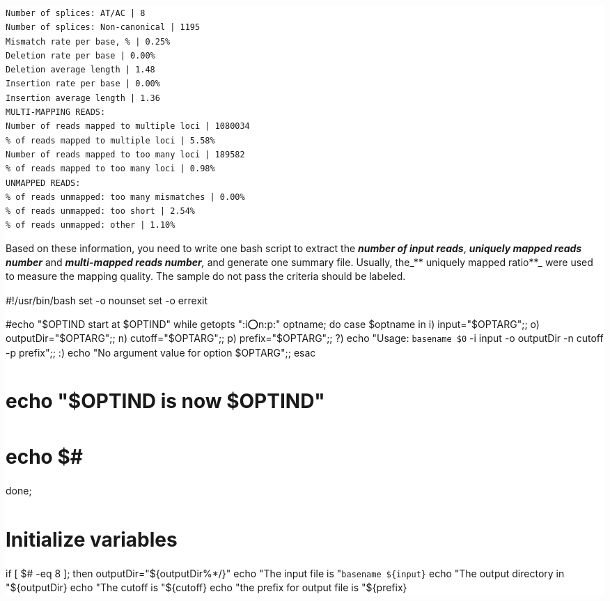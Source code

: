 ```
Number of splices: AT/AC | 8
Number of splices: Non-canonical | 1195
Mismatch rate per base, % | 0.25%
Deletion rate per base | 0.00%
Deletion average length | 1.48
Insertion rate per base | 0.00%
Insertion average length | 1.36
MULTI-MAPPING READS:
Number of reads mapped to multiple loci | 1080034
% of reads mapped to multiple loci | 5.58%
Number of reads mapped to too many loci | 189582
% of reads mapped to too many loci | 0.98%
UNMAPPED READS:
% of reads unmapped: too many mismatches | 0.00%
% of reads unmapped: too short | 2.54%
% of reads unmapped: other | 1.10%
```

Based on these information, you need to write one bash script to extract the _**number of input reads**_, _**uniquely mapped reads number**_ and _**multi-mapped reads number**,_ and generate one summary file. Usually, the_** uniquely mapped ratio**_ were used to measure the mapping quality. The sample do not pass the criteria should be labeled.

#!/usr/bin/bash
set -o nounset
set -o errexit

#echo "$OPTIND start at $OPTIND"
while getopts ":i:o:n:p:" optname; do
case $optname in
i)
input="$OPTARG";;
o)
outputDir="$OPTARG";;
n)
cutoff="$OPTARG";;
p)
prefix="$OPTARG";;
?)
echo "Usage: `basename $0` -i input -o outputDir -n cutoff -p prefix";;
:)
echo "No argument value for option $OPTARG";;
esac
# echo "$OPTIND is now $OPTIND"
# echo $#
done;

# Initialize variables
if [ $# -eq 8 ]; then
outputDir="${outputDir%*/}"
echo "The input file is "`basename ${input}`
echo "The output directory in "${outputDir}
echo "The cutoff is "${cutoff}
echo "the prefix for output file is "${prefix}
